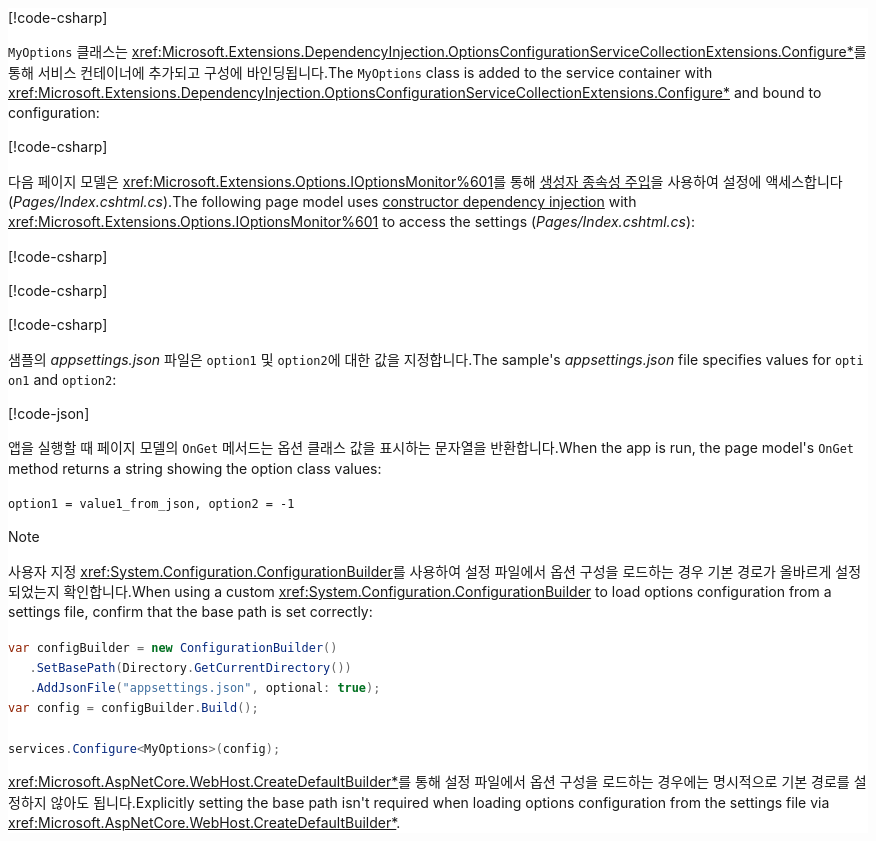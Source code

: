 [!code-csharp[](options/samples/3.x/OptionsSample/Models/MyOptions.cs?name=snippet1)]

<span data-ttu-id="a3271-141">`MyOptions` 클래스는 <xref:Microsoft.Extensions.DependencyInjection.OptionsConfigurationServiceCollectionExtensions.Configure*>를 통해 서비스 컨테이너에 추가되고 구성에 바인딩됩니다.</span><span class="sxs-lookup"><span data-stu-id="a3271-141">The `MyOptions` class is added to the service container with <xref:Microsoft.Extensions.DependencyInjection.OptionsConfigurationServiceCollectionExtensions.Configure*> and bound to configuration:</span></span>

[!code-csharp[](options/samples/3.x/OptionsSample/Startup.cs?name=snippet_Example1)]

<span data-ttu-id="a3271-142">다음 페이지 모델은 <xref:Microsoft.Extensions.Options.IOptionsMonitor%601>를 통해 [생성자 종속성 주입](xref:mvc/controllers/dependency-injection)을 사용하여 설정에 액세스합니다(*Pages/Index.cshtml.cs*).</span><span class="sxs-lookup"><span data-stu-id="a3271-142">The following page model uses [constructor dependency injection](xref:mvc/controllers/dependency-injection) with <xref:Microsoft.Extensions.Options.IOptionsMonitor%601> to access the settings (*Pages/Index.cshtml.cs*):</span></span>

[!code-csharp[](options/samples/3.x/OptionsSample/Pages/Index.cshtml.cs?range=9)]

[!code-csharp[](options/samples/3.x/OptionsSample/Pages/Index.cshtml.cs?name=snippet2&highlight=2,8)]

[!code-csharp[](options/samples/3.x/OptionsSample/Pages/Index.cshtml.cs?name=snippet_Example1)]

<span data-ttu-id="a3271-143">샘플의 *appsettings.json* 파일은 `option1` 및 `option2`에 대한 값을 지정합니다.</span><span class="sxs-lookup"><span data-stu-id="a3271-143">The sample's *appsettings.json* file specifies values for `option1` and `option2`:</span></span>

[!code-json[](options/samples/3.x/OptionsSample/appsettings.json?highlight=2-3)]

<span data-ttu-id="a3271-144">앱을 실행할 때 페이지 모델의 `OnGet` 메서드는 옵션 클래스 값을 표시하는 문자열을 반환합니다.</span><span class="sxs-lookup"><span data-stu-id="a3271-144">When the app is run, the page model's `OnGet` method returns a string showing the option class values:</span></span>

```html
option1 = value1_from_json, option2 = -1
```

> [!NOTE]
> <span data-ttu-id="a3271-145">사용자 지정 <xref:System.Configuration.ConfigurationBuilder>를 사용하여 설정 파일에서 옵션 구성을 로드하는 경우 기본 경로가 올바르게 설정되었는지 확인합니다.</span><span class="sxs-lookup"><span data-stu-id="a3271-145">When using a custom <xref:System.Configuration.ConfigurationBuilder> to load options configuration from a settings file, confirm that the base path is set correctly:</span></span>
>
> ```csharp
> var configBuilder = new ConfigurationBuilder()
>    .SetBasePath(Directory.GetCurrentDirectory())
>    .AddJsonFile("appsettings.json", optional: true);
> var config = configBuilder.Build();
>
> services.Configure<MyOptions>(config);
> ```
>
> <span data-ttu-id="a3271-146"><xref:Microsoft.AspNetCore.WebHost.CreateDefaultBuilder*>를 통해 설정 파일에서 옵션 구성을 로드하는 경우에는 명시적으로 기본 경로를 설정하지 않아도 됩니다.</span><span class="sxs-lookup"><span data-stu-id="a3271-146">Explicitly setting the base path isn't required when loading options configuration from the settings file via <xref:Microsoft.AspNetCore.WebHost.CreateDefaultBuilder*>.</span></span>
